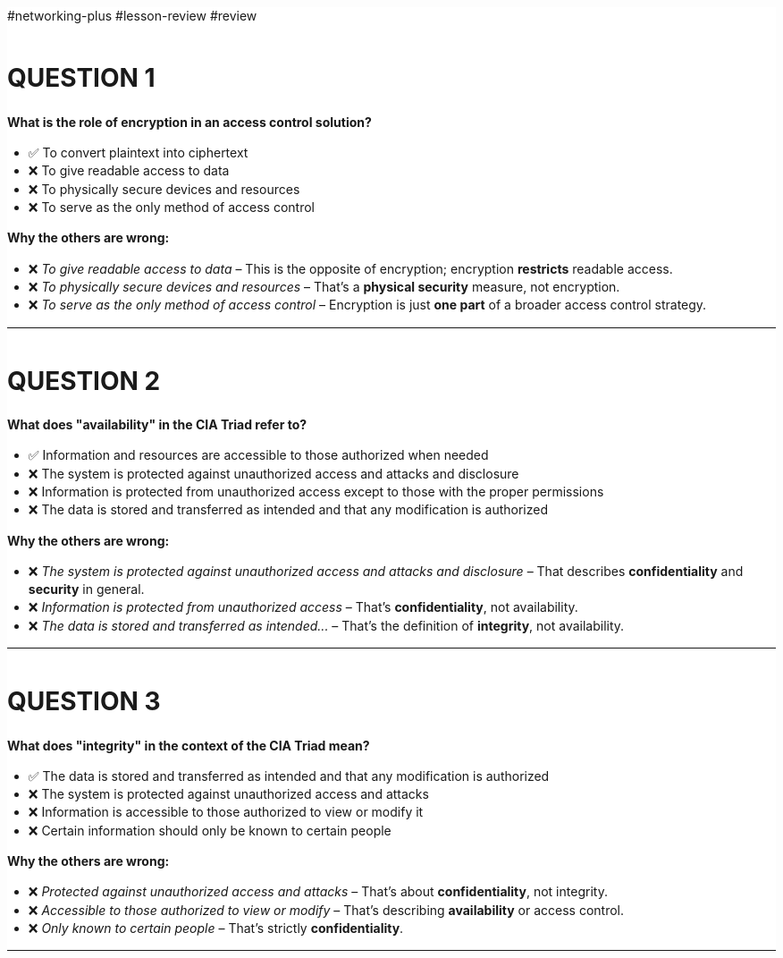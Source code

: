 #networking-plus #lesson-review #review 

# QUESTION 1

**What is the role of encryption in an access control solution?**

- ✅ To convert plaintext into ciphertext  
- ❌ To give readable access to data  
- ❌ To physically secure devices and resources  
- ❌ To serve as the only method of access control  

**Why the others are wrong:**
- ❌ *To give readable access to data* – This is the opposite of encryption; encryption **restricts** readable access.
- ❌ *To physically secure devices and resources* – That’s a **physical security** measure, not encryption.
- ❌ *To serve as the only method of access control* – Encryption is just **one part** of a broader access control strategy.

---
# QUESTION 2

**What does "availability" in the CIA Triad refer to?**

- ✅ Information and resources are accessible to those authorized when needed  
- ❌ The system is protected against unauthorized access and attacks and disclosure  
- ❌ Information is protected from unauthorized access except to those with the proper permissions  
- ❌ The data is stored and transferred as intended and that any modification is authorized  

**Why the others are wrong:**
- ❌ *The system is protected against unauthorized access and attacks and disclosure* – That describes **confidentiality** and **security** in general.
- ❌ *Information is protected from unauthorized access* – That’s **confidentiality**, not availability.
- ❌ *The data is stored and transferred as intended...* – That’s the definition of **integrity**, not availability.

---
# QUESTION 3

**What does "integrity" in the context of the CIA Triad mean?**

- ✅ The data is stored and transferred as intended and that any modification is authorized  
- ❌ The system is protected against unauthorized access and attacks  
- ❌ Information is accessible to those authorized to view or modify it  
- ❌ Certain information should only be known to certain people  

**Why the others are wrong:**
- ❌ *Protected against unauthorized access and attacks* – That’s about **confidentiality**, not integrity.
- ❌ *Accessible to those authorized to view or modify* – That’s describing **availability** or access control.
- ❌ *Only known to certain people* – That’s strictly **confidentiality**.

---
